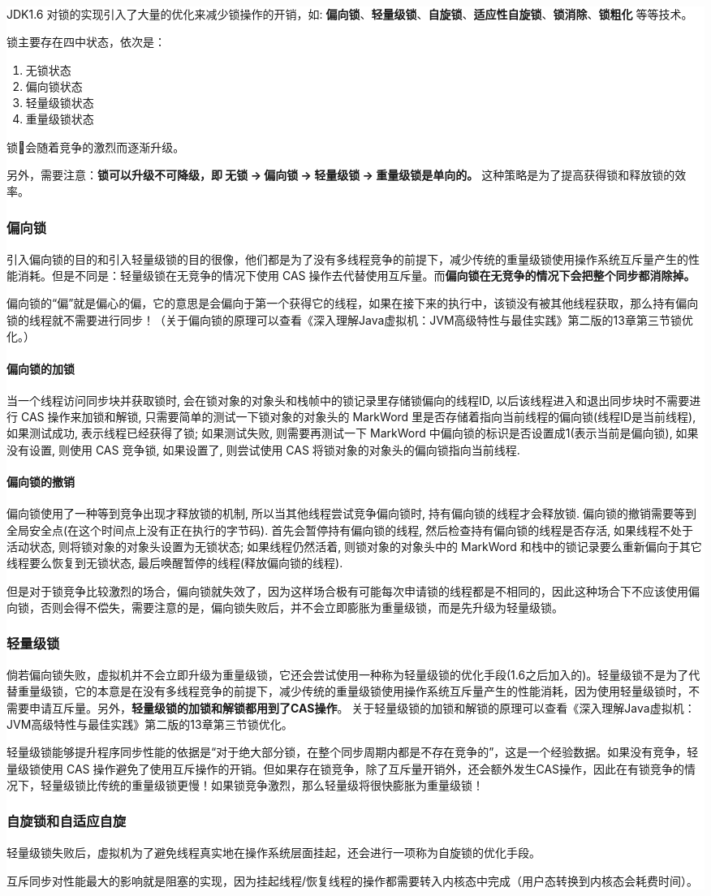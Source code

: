 JDK1.6 对锁的实现引入了大量的优化来减少锁操作的开销，如: **偏向锁**、**轻量级锁**、**自旋锁**、**适应性自旋锁**、**锁消除**、**锁粗化** 等等技术。

锁主要存在四中状态，依次是：

1. 无锁状态
2. 偏向锁状态
3. 轻量级锁状态
4. 重量级锁状态

锁🔐会随着竞争的激烈而逐渐升级。

另外，需要注意：**锁可以升级不可降级，即 无锁 -> 偏向锁 -> 轻量级锁 -> 重量级锁是单向的。** 这种策略是为了提高获得锁和释放锁的效率。



### 偏向锁

引入偏向锁的目的和引入轻量级锁的目的很像，他们都是为了没有多线程竞争的前提下，减少传统的重量级锁使用操作系统互斥量产生的性能消耗。但是不同是：轻量级锁在无竞争的情况下使用 CAS 操作去代替使用互斥量。而**偏向锁在无竞争的情况下会把整个同步都消除掉。**

偏向锁的“偏”就是偏心的偏，它的意思是会偏向于第一个获得它的线程，如果在接下来的执行中，该锁没有被其他线程获取，那么持有偏向锁的线程就不需要进行同步！（关于偏向锁的原理可以查看《深入理解Java虚拟机：JVM高级特性与最佳实践》第二版的13章第三节锁优化。）



#### 偏向锁的加锁

当一个线程访问同步块并获取锁时, 会在锁对象的对象头和栈帧中的锁记录里存储锁偏向的线程ID, 以后该线程进入和退出同步块时不需要进行 CAS 操作来加锁和解锁, 只需要简单的测试一下锁对象的对象头的 MarkWord 里是否存储着指向当前线程的偏向锁(线程ID是当前线程), 如果测试成功, 表示线程已经获得了锁; 如果测试失败, 则需要再测试一下 MarkWord 中偏向锁的标识是否设置成1(表示当前是偏向锁), 如果没有设置, 则使用 CAS 竞争锁, 如果设置了, 则尝试使用 CAS 将锁对象的对象头的偏向锁指向当前线程.



#### 偏向锁的撤销

偏向锁使用了一种等到竞争出现才释放锁的机制, 所以当其他线程尝试竞争偏向锁时, 持有偏向锁的线程才会释放锁. 偏向锁的撤销需要等到全局安全点(在这个时间点上没有正在执行的字节码). 首先会暂停持有偏向锁的线程, 然后检查持有偏向锁的线程是否存活, 如果线程不处于活动状态, 则将锁对象的对象头设置为无锁状态; 如果线程仍然活着, 则锁对象的对象头中的 MarkWord 和栈中的锁记录要么重新偏向于其它线程要么恢复到无锁状态, 最后唤醒暂停的线程(释放偏向锁的线程).

但是对于锁竞争比较激烈的场合，偏向锁就失效了，因为这样场合极有可能每次申请锁的线程都是不相同的，因此这种场合下不应该使用偏向锁，否则会得不偿失，需要注意的是，偏向锁失败后，并不会立即膨胀为重量级锁，而是先升级为轻量级锁。



### 轻量级锁

倘若偏向锁失败，虚拟机并不会立即升级为重量级锁，它还会尝试使用一种称为轻量级锁的优化手段(1.6之后加入的)。轻量级锁不是为了代替重量级锁，它的本意是在没有多线程竞争的前提下，减少传统的重量级锁使用操作系统互斥量产生的性能消耗，因为使用轻量级锁时，不需要申请互斥量。另外，**轻量级锁的加锁和解锁都用到了CAS操作**。 关于轻量级锁的加锁和解锁的原理可以查看《深入理解Java虚拟机：JVM高级特性与最佳实践》第二版的13章第三节锁优化。

轻量级锁能够提升程序同步性能的依据是“对于绝大部分锁，在整个同步周期内都是不存在竞争的”，这是一个经验数据。如果没有竞争，轻量级锁使用 CAS 操作避免了使用互斥操作的开销。但如果存在锁竞争，除了互斥量开销外，还会额外发生CAS操作，因此在有锁竞争的情况下，轻量级锁比传统的重量级锁更慢！如果锁竞争激烈，那么轻量级将很快膨胀为重量级锁！



### 自旋锁和自适应自旋

轻量级锁失败后，虚拟机为了避免线程真实地在操作系统层面挂起，还会进行一项称为自旋锁的优化手段。

互斥同步对性能最大的影响就是阻塞的实现，因为挂起线程/恢复线程的操作都需要转入内核态中完成（用户态转换到内核态会耗费时间）。
